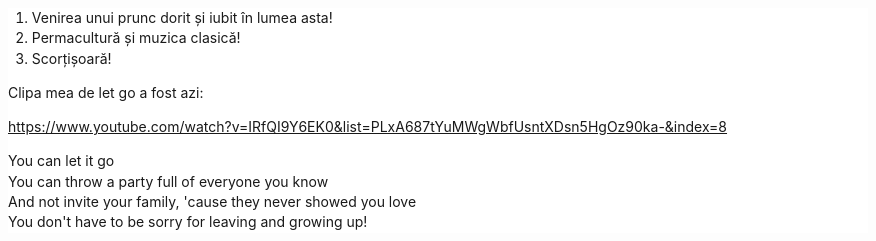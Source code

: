 1. Venirea unui prunc dorit și iubit în lumea asta!
2. Permacultură și muzica clasică!
3. Scorțișoară!

Clipa mea de let go a fost azi:

https://www.youtube.com/watch?v=IRfQI9Y6EK0&list=PLxA687tYuMWgWbfUsntXDsn5HgOz90ka-&index=8

You can let it go  
You can throw a party full of everyone you know  
And not invite your family, 'cause they never showed you love  
You don't have to be sorry for leaving and growing up!
